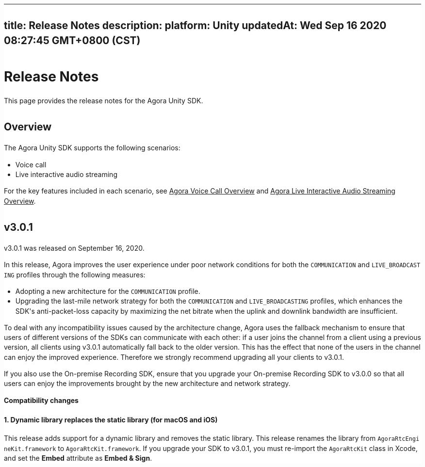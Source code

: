 
---
title: Release Notes
description: 
platform: Unity
updatedAt: Wed Sep 16 2020 08:27:45 GMT+0800 (CST)
---
# Release Notes
This page provides the release notes for the Agora Unity SDK.

## Overview

The Agora Unity SDK supports the following scenarios:

-   Voice call
-   Live interactive audio streaming

For the key features included in each scenario, see [Agora Voice Call Overview](https://docs.agora.io/en/Voice/product_voice?platform=All%20Platforms) and [Agora Live Interactive Audio Streaming Overview](https://docs.agora.io/en/Audio%20Broadcast/product_live_audio?platform=All_Platforms).

## v3.0.1

v3.0.1 was released on September 16, 2020.

In this release, Agora improves the user experience under poor network conditions for both the `COMMUNICATION` and `LIVE_BROADCASTING` profiles through the following measures:

- Adopting a new architecture for the `COMMUNICATION` profile.
- Upgrading the last-mile network strategy for both the `COMMUNICATION` and `LIVE_BROADCASTING` profiles, which enhances the SDK's anti-packet-loss capacity by maximizing the net bitrate when the uplink and downlink bandwidth are insufficient.

To deal with any incompatibility issues caused by the architecture change, Agora uses the fallback mechanism to ensure that users of different versions of the SDKs can communicate with each other: if a user joins the channel from a client using a previous version, all clients using v3.0.1 automatically fall back to the older version. This has the effect that none of the users in the channel can enjoy the improved experience. Therefore we strongly recommend upgrading all your clients to v3.0.1.

If you also use the On-premise Recording SDK, ensure that you upgrade your On-premise Recording SDK to v3.0.0 so that all users can enjoy the improvements brought by the new architecture and network strategy.

**Compatibility changes**

#### 1. Dynamic library replaces the static library (for macOS and iOS)

This release adds support for a dynamic library and removes the static library. This release renames the library from `AgoraRtcEngineKit.framework` to `AgoraRtcKit.framework`. If you upgrade your SDK to v3.0.1, you must re-import the `AgoraRtcKit` class in Xcode, and set the **Embed** attribute as **Embed & Sign**.
